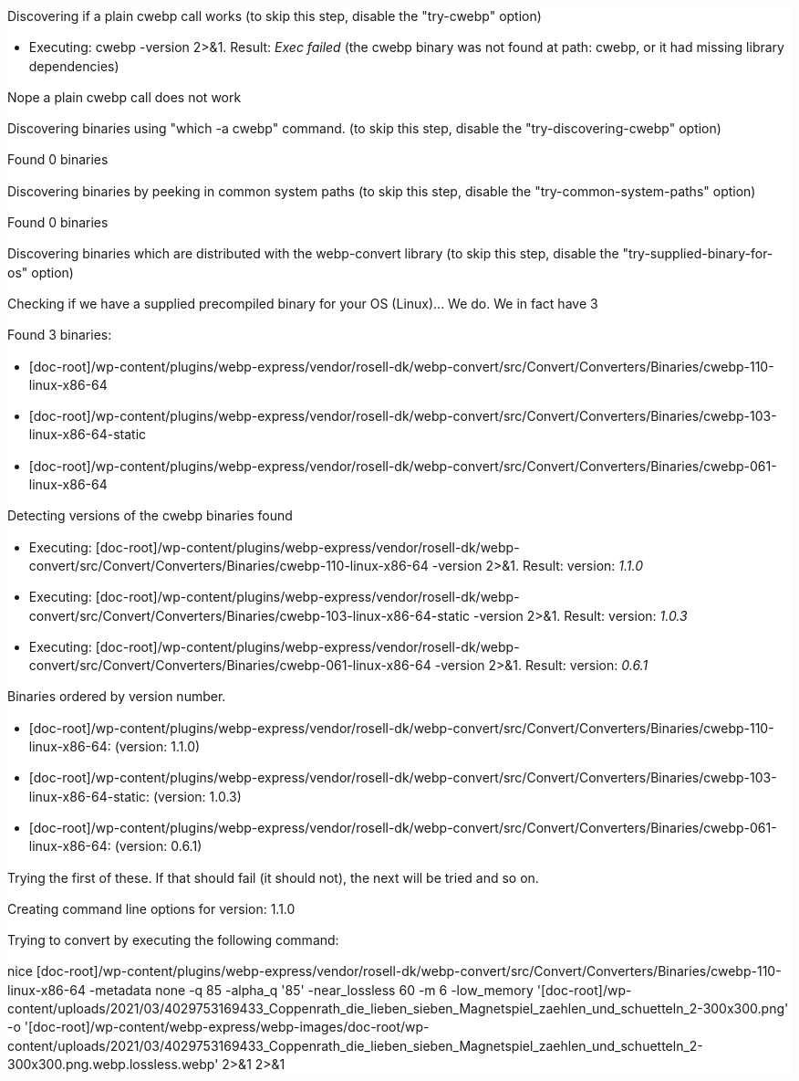 Discovering if a plain cwebp call works (to skip this step, disable the "try-cwebp" option)

- Executing: cwebp -version 2>&1. Result: *Exec failed* (the cwebp binary was not found at path: cwebp, or it had missing library dependencies)

Nope a plain cwebp call does not work

Discovering binaries using "which -a cwebp" command. (to skip this step, disable the "try-discovering-cwebp" option)

Found 0 binaries

Discovering binaries by peeking in common system paths (to skip this step, disable the "try-common-system-paths" option)

Found 0 binaries

Discovering binaries which are distributed with the webp-convert library (to skip this step, disable the "try-supplied-binary-for-os" option)

Checking if we have a supplied precompiled binary for your OS (Linux)... We do. We in fact have 3

Found 3 binaries: 

- [doc-root]/wp-content/plugins/webp-express/vendor/rosell-dk/webp-convert/src/Convert/Converters/Binaries/cwebp-110-linux-x86-64

- [doc-root]/wp-content/plugins/webp-express/vendor/rosell-dk/webp-convert/src/Convert/Converters/Binaries/cwebp-103-linux-x86-64-static

- [doc-root]/wp-content/plugins/webp-express/vendor/rosell-dk/webp-convert/src/Convert/Converters/Binaries/cwebp-061-linux-x86-64

Detecting versions of the cwebp binaries found

- Executing: [doc-root]/wp-content/plugins/webp-express/vendor/rosell-dk/webp-convert/src/Convert/Converters/Binaries/cwebp-110-linux-x86-64 -version 2>&1. Result: version: *1.1.0*

- Executing: [doc-root]/wp-content/plugins/webp-express/vendor/rosell-dk/webp-convert/src/Convert/Converters/Binaries/cwebp-103-linux-x86-64-static -version 2>&1. Result: version: *1.0.3*

- Executing: [doc-root]/wp-content/plugins/webp-express/vendor/rosell-dk/webp-convert/src/Convert/Converters/Binaries/cwebp-061-linux-x86-64 -version 2>&1. Result: version: *0.6.1*

Binaries ordered by version number.

- [doc-root]/wp-content/plugins/webp-express/vendor/rosell-dk/webp-convert/src/Convert/Converters/Binaries/cwebp-110-linux-x86-64: (version: 1.1.0)

- [doc-root]/wp-content/plugins/webp-express/vendor/rosell-dk/webp-convert/src/Convert/Converters/Binaries/cwebp-103-linux-x86-64-static: (version: 1.0.3)

- [doc-root]/wp-content/plugins/webp-express/vendor/rosell-dk/webp-convert/src/Convert/Converters/Binaries/cwebp-061-linux-x86-64: (version: 0.6.1)

Trying the first of these. If that should fail (it should not), the next will be tried and so on.

Creating command line options for version: 1.1.0

Trying to convert by executing the following command:

nice [doc-root]/wp-content/plugins/webp-express/vendor/rosell-dk/webp-convert/src/Convert/Converters/Binaries/cwebp-110-linux-x86-64 -metadata none -q 85 -alpha_q '85' -near_lossless 60 -m 6 -low_memory '[doc-root]/wp-content/uploads/2021/03/4029753169433_Coppenrath_die_lieben_sieben_Magnetspiel_zaehlen_und_schuetteln_2-300x300.png' -o '[doc-root]/wp-content/webp-express/webp-images/doc-root/wp-content/uploads/2021/03/4029753169433_Coppenrath_die_lieben_sieben_Magnetspiel_zaehlen_und_schuetteln_2-300x300.png.webp.lossless.webp' 2>&1 2>&1
